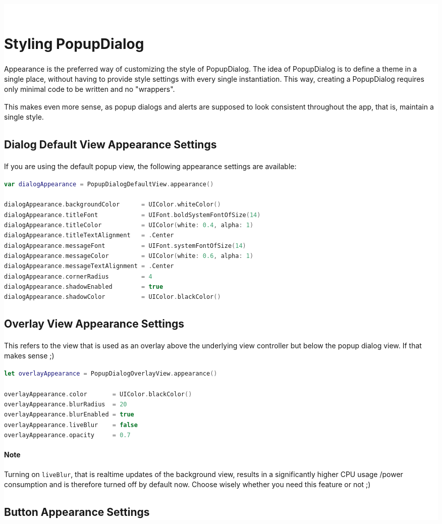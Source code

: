 <p>&nbsp;</p>

# Styling PopupDialog

Appearance is the preferred way of customizing the style of PopupDialog.
The idea of PopupDialog is to define a theme in a single place, without having to provide style settings with every single instantiation. This way, creating a PopupDialog requires only minimal code to be written and no "wrappers".

This makes even more sense, as popup dialogs and alerts are supposed to look consistent throughout the app, that is, maintain a single style.

## Dialog Default View Appearance Settings

If you are using the default popup view, the following appearance settings are available:

```swift
var dialogAppearance = PopupDialogDefaultView.appearance()

dialogAppearance.backgroundColor      = UIColor.whiteColor()
dialogAppearance.titleFont            = UIFont.boldSystemFontOfSize(14)
dialogAppearance.titleColor           = UIColor(white: 0.4, alpha: 1)
dialogAppearance.titleTextAlignment   = .Center
dialogAppearance.messageFont          = UIFont.systemFontOfSize(14)
dialogAppearance.messageColor         = UIColor(white: 0.6, alpha: 1)
dialogAppearance.messageTextAlignment = .Center
dialogAppearance.cornerRadius         = 4
dialogAppearance.shadowEnabled        = true
dialogAppearance.shadowColor          = UIColor.blackColor()
```

## Overlay View Appearance Settings

This refers to the view that is used as an overlay above the underlying view controller but below the popup dialog view. If that makes sense ;)

```swift
let overlayAppearance = PopupDialogOverlayView.appearance()

overlayAppearance.color       = UIColor.blackColor()
overlayAppearance.blurRadius  = 20
overlayAppearance.blurEnabled = true
overlayAppearance.liveBlur    = false
overlayAppearance.opacity     = 0.7
```

#### Note
Turning on `liveBlur`, that is realtime updates of the background view, results in a significantly higher CPU usage /power consumption and is therefore turned off by default now.
Choose wisely whether you need this feature or not ;)

## Button Appearance Settings
